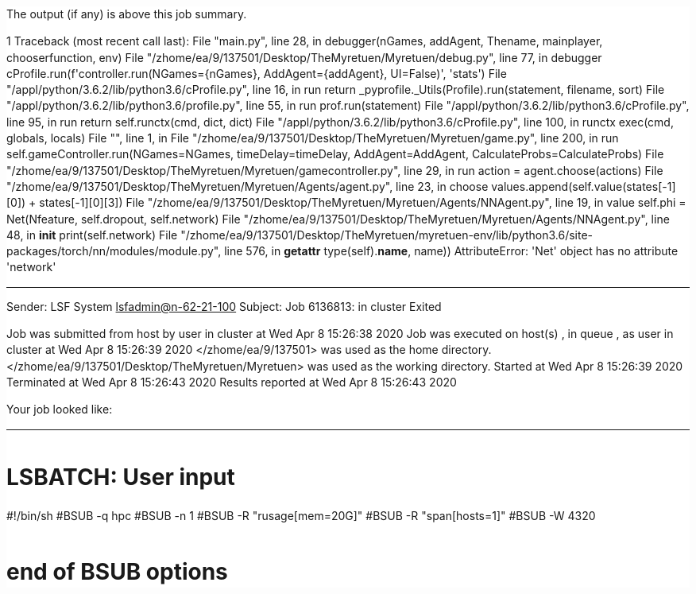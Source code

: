 The output (if any) is above this job summary.

1
Traceback (most recent call last):
  File "main.py", line 28, in <module>
    debugger(nGames, addAgent, Thename, mainplayer, chooserfunction, env)
  File "/zhome/ea/9/137501/Desktop/TheMyretuen/Myretuen/debug.py", line 77, in debugger
    cProfile.run(f'controller.run(NGames={nGames}, AddAgent={addAgent}, UI=False)', 'stats')
  File "/appl/python/3.6.2/lib/python3.6/cProfile.py", line 16, in run
    return _pyprofile._Utils(Profile).run(statement, filename, sort)
  File "/appl/python/3.6.2/lib/python3.6/profile.py", line 55, in run
    prof.run(statement)
  File "/appl/python/3.6.2/lib/python3.6/cProfile.py", line 95, in run
    return self.runctx(cmd, dict, dict)
  File "/appl/python/3.6.2/lib/python3.6/cProfile.py", line 100, in runctx
    exec(cmd, globals, locals)
  File "<string>", line 1, in <module>
  File "/zhome/ea/9/137501/Desktop/TheMyretuen/Myretuen/game.py", line 200, in run
    self.gameController.run(NGames=NGames, timeDelay=timeDelay, AddAgent=AddAgent, CalculateProbs=CalculateProbs)
  File "/zhome/ea/9/137501/Desktop/TheMyretuen/Myretuen/gamecontroller.py", line 29, in run
    action = agent.choose(actions)
  File "/zhome/ea/9/137501/Desktop/TheMyretuen/Myretuen/Agents/agent.py", line 23, in choose
    values.append(self.value(states[-1][0]) + states[-1][0][3])
  File "/zhome/ea/9/137501/Desktop/TheMyretuen/Myretuen/Agents/NNAgent.py", line 19, in value
    self.phi = Net(Nfeature, self.dropout, self.network)
  File "/zhome/ea/9/137501/Desktop/TheMyretuen/Myretuen/Agents/NNAgent.py", line 48, in __init__
    print(self.network)
  File "/zhome/ea/9/137501/Desktop/TheMyretuen/myretuen-env/lib/python3.6/site-packages/torch/nn/modules/module.py", line 576, in __getattr__
    type(self).__name__, name))
AttributeError: 'Net' object has no attribute 'network'

------------------------------------------------------------
Sender: LSF System <lsfadmin@n-62-21-100>
Subject: Job 6136813: <NNAgent3HistoryLength1> in cluster <dcc> Exited

Job <NNAgent3HistoryLength1> was submitted from host <n-62-30-3> by user <s183914> in cluster <dcc> at Wed Apr  8 15:26:38 2020
Job was executed on host(s) <n-62-21-100>, in queue <hpc>, as user <s183914> in cluster <dcc> at Wed Apr  8 15:26:39 2020
</zhome/ea/9/137501> was used as the home directory.
</zhome/ea/9/137501/Desktop/TheMyretuen/Myretuen> was used as the working directory.
Started at Wed Apr  8 15:26:39 2020
Terminated at Wed Apr  8 15:26:43 2020
Results reported at Wed Apr  8 15:26:43 2020

Your job looked like:

------------------------------------------------------------
# LSBATCH: User input
#!/bin/sh
#BSUB -q hpc
#BSUB -n 1
#BSUB -R "rusage[mem=20G]"
#BSUB -R "span[hosts=1]"
#BSUB -W 4320
# end of BSUB options
